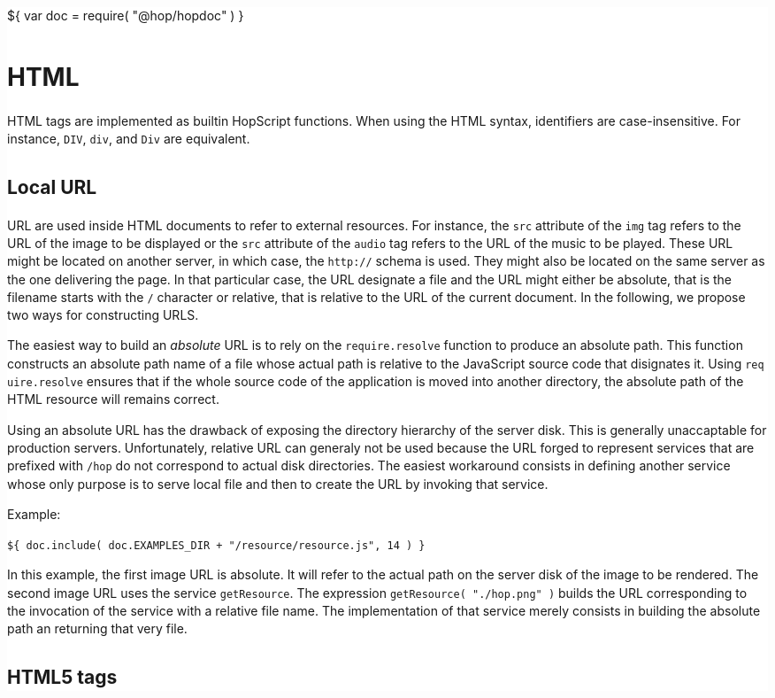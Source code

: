 ${ var doc = require( "@hop/hopdoc" ) }

HTML
====

HTML tags are implemented as builtin HopScript functions. When using
the HTML syntax, identifiers are case-insensitive. For instance,
`DIV`, `div`, and `Div` are equivalent.


Local URL
---------

URL are used inside HTML documents to refer to external resources. For 
instance, the `src` attribute of the `img` tag refers to the URL of the 
image to be displayed or the `src` attribute of the  `audio` tag refers
to the URL of the music to be played. These URL might be located on another
server, in which case, the `http://` schema is used. They might also
be located on the same server as the one delivering the page. In that
particular case, the URL designate a file and the URL might either be
absolute, that is the filename starts with the `/` character or relative,
that is relative to the URL of the current document. In the following, we
propose two ways for constructing URLS.

The easiest way to build an _absolute_ URL is to rely on the
`require.resolve` function to produce an absolute path. This function
constructs an absolute path name of a file whose actual path is relative
to the JavaScript source code that disignates it. Using `require.resolve`
ensures that if the whole source code of the application is moved into
another directory, the absolute path of the HTML resource will remains
correct.

Using an absolute URL has the drawback of exposing the directory hierarchy
of the server disk. This is generally unaccaptable for production servers.
Unfortunately, relative URL can generaly not be used because the URL forged
to represent services that are prefixed with `/hop` do not correspond to
actual disk directories. The easiest workaround consists in defining another
service whose only purpose is to serve local file and then to create the
URL by invoking that service.

Example:

```hopscript
${ doc.include( doc.EXAMPLES_DIR + "/resource/resource.js", 14 ) }
```

In this example, the first image URL is absolute. It will refer to the actual
path on the server disk of the image to be rendered. The second image
URL uses the service `getResource`. The expression `getResource( "./hop.png" )`
builds the URL corresponding to the invocation of the service with a relative
file name. The implementation of that service merely consists in building
the absolute path an returning that very file.


HTML5 tags
----------
